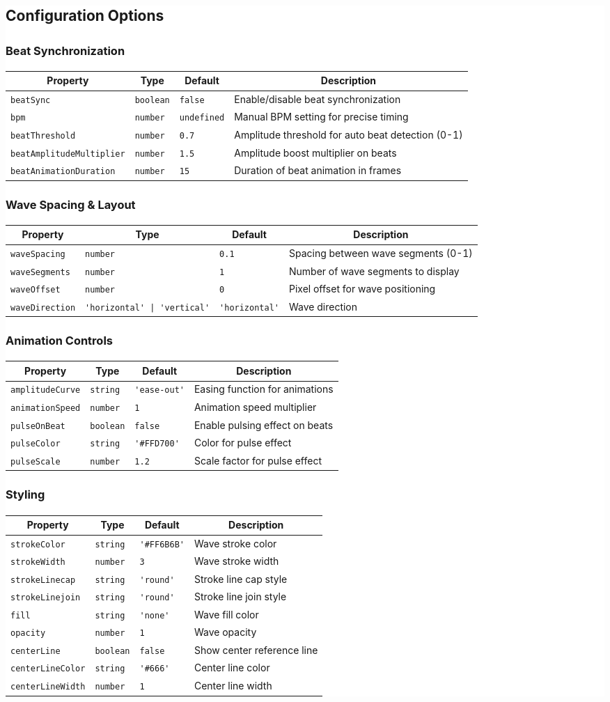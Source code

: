 ```tsx
```

## Configuration Options

### Beat Synchronization

| Property                  | Type      | Default     | Description                                       |
| ------------------------- | --------- | ----------- | ------------------------------------------------- |
| `beatSync`                | `boolean` | `false`     | Enable/disable beat synchronization               |
| `bpm`                     | `number`  | `undefined` | Manual BPM setting for precise timing             |
| `beatThreshold`           | `number`  | `0.7`       | Amplitude threshold for auto beat detection (0-1) |
| `beatAmplitudeMultiplier` | `number`  | `1.5`       | Amplitude boost multiplier on beats               |
| `beatAnimationDuration`   | `number`  | `15`        | Duration of beat animation in frames              |

### Wave Spacing & Layout

| Property        | Type                         | Default        | Description                         |
| --------------- | ---------------------------- | -------------- | ----------------------------------- |
| `waveSpacing`   | `number`                     | `0.1`          | Spacing between wave segments (0-1) |
| `waveSegments`  | `number`                     | `1`            | Number of wave segments to display  |
| `waveOffset`    | `number`                     | `0`            | Pixel offset for wave positioning   |
| `waveDirection` | `'horizontal' \| 'vertical'` | `'horizontal'` | Wave direction                      |

### Animation Controls

| Property         | Type      | Default      | Description                    |
| ---------------- | --------- | ------------ | ------------------------------ |
| `amplitudeCurve` | `string`  | `'ease-out'` | Easing function for animations |
| `animationSpeed` | `number`  | `1`          | Animation speed multiplier     |
| `pulseOnBeat`    | `boolean` | `false`      | Enable pulsing effect on beats |
| `pulseColor`     | `string`  | `'#FFD700'`  | Color for pulse effect         |
| `pulseScale`     | `number`  | `1.2`        | Scale factor for pulse effect  |

### Styling

| Property          | Type      | Default     | Description                |
| ----------------- | --------- | ----------- | -------------------------- |
| `strokeColor`     | `string`  | `'#FF6B6B'` | Wave stroke color          |
| `strokeWidth`     | `number`  | `3`         | Wave stroke width          |
| `strokeLinecap`   | `string`  | `'round'`   | Stroke line cap style      |
| `strokeLinejoin`  | `string`  | `'round'`   | Stroke line join style     |
| `fill`            | `string`  | `'none'`    | Wave fill color            |
| `opacity`         | `number`  | `1`         | Wave opacity               |
| `centerLine`      | `boolean` | `false`     | Show center reference line |
| `centerLineColor` | `string`  | `'#666'`    | Center line color          |
| `centerLineWidth` | `number`  | `1`         | Center line width          |
